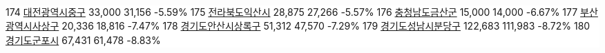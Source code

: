   <tr class="item">
    <td>174</td>
    <td><a href="/apt/대전광역시중구">대전광역시중구</a></td>
    <td>33,000</td>
    <td>31,156</td>
    <td>-5.59%</td>
  </tr>

  <tr class="item">
    <td>175</td>
    <td><a href="/apt/전라북도익산시">전라북도익산시</a></td>
    <td>28,875</td>
    <td>27,266</td>
    <td>-5.57%</td>
  </tr>

  <tr class="item">
    <td>176</td>
    <td><a href="/apt/충청남도금산군">충청남도금산군</a></td>
    <td>15,000</td>
    <td>14,000</td>
    <td>-6.67%</td>
  </tr>

  <tr class="item">
    <td>177</td>
    <td><a href="/apt/부산광역시사상구">부산광역시사상구</a></td>
    <td>20,336</td>
    <td>18,816</td>
    <td>-7.47%</td>
  </tr>

  <tr class="item">
    <td>178</td>
    <td><a href="/apt/경기도안산시상록구">경기도안산시상록구</a></td>
    <td>51,312</td>
    <td>47,570</td>
    <td>-7.29%</td>
  </tr>

  <tr class="item">
    <td>179</td>
    <td><a href="/apt/경기도성남시분당구">경기도성남시분당구</a></td>
    <td>122,683</td>
    <td>111,983</td>
    <td>-8.72%</td>
  </tr>

  <tr class="item">
    <td>180</td>
    <td><a href="/apt/경기도군포시">경기도군포시</a></td>
    <td>67,431</td>
    <td>61,478</td>
    <td>-8.83%</td>
  </tr>
